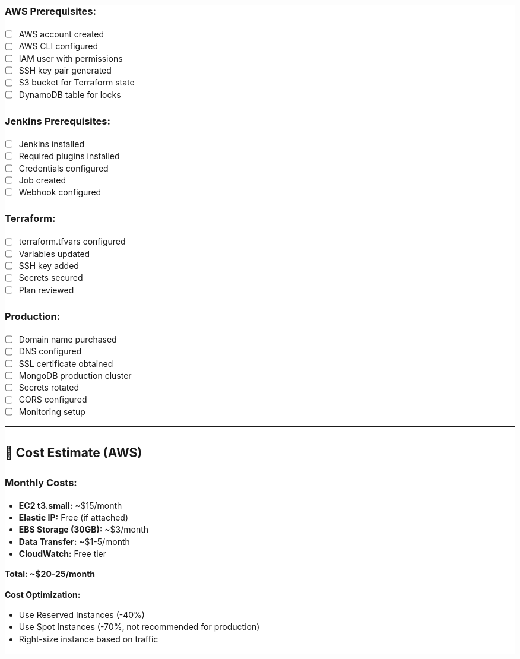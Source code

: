 ### **AWS Prerequisites:**
- [ ] AWS account created
- [ ] AWS CLI configured
- [ ] IAM user with permissions
- [ ] SSH key pair generated
- [ ] S3 bucket for Terraform state
- [ ] DynamoDB table for locks

### **Jenkins Prerequisites:**
- [ ] Jenkins installed
- [ ] Required plugins installed
- [ ] Credentials configured
- [ ] Job created
- [ ] Webhook configured

### **Terraform:**
- [ ] terraform.tfvars configured
- [ ] Variables updated
- [ ] SSH key added
- [ ] Secrets secured
- [ ] Plan reviewed

### **Production:**
- [ ] Domain name purchased
- [ ] DNS configured
- [ ] SSL certificate obtained
- [ ] MongoDB production cluster
- [ ] Secrets rotated
- [ ] CORS configured
- [ ] Monitoring setup

---

## 🎯 **Cost Estimate (AWS)**

### **Monthly Costs:**

- **EC2 t3.small:** ~$15/month
- **Elastic IP:** Free (if attached)
- **EBS Storage (30GB):** ~$3/month
- **Data Transfer:** ~$1-5/month
- **CloudWatch:** Free tier

**Total: ~$20-25/month**

**Cost Optimization:**
- Use Reserved Instances (-40%)
- Use Spot Instances (-70%, not recommended for production)
- Right-size instance based on traffic

---
